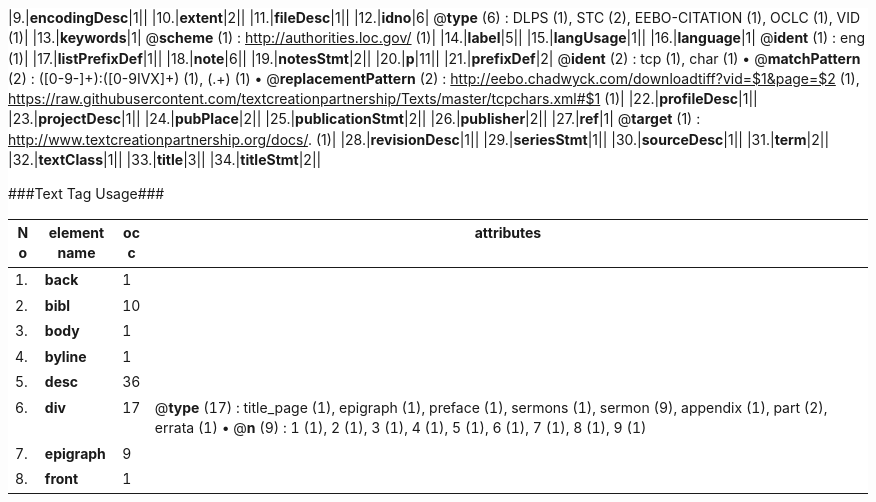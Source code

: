 |9.|__encodingDesc__|1||
|10.|__extent__|2||
|11.|__fileDesc__|1||
|12.|__idno__|6| @__type__ (6) : DLPS (1), STC (2), EEBO-CITATION (1), OCLC (1), VID (1)|
|13.|__keywords__|1| @__scheme__ (1) : http://authorities.loc.gov/ (1)|
|14.|__label__|5||
|15.|__langUsage__|1||
|16.|__language__|1| @__ident__ (1) : eng (1)|
|17.|__listPrefixDef__|1||
|18.|__note__|6||
|19.|__notesStmt__|2||
|20.|__p__|11||
|21.|__prefixDef__|2| @__ident__ (2) : tcp (1), char (1)  •  @__matchPattern__ (2) : ([0-9\-]+):([0-9IVX]+) (1), (.+) (1)  •  @__replacementPattern__ (2) : http://eebo.chadwyck.com/downloadtiff?vid=$1&page=$2 (1), https://raw.githubusercontent.com/textcreationpartnership/Texts/master/tcpchars.xml#$1 (1)|
|22.|__profileDesc__|1||
|23.|__projectDesc__|1||
|24.|__pubPlace__|2||
|25.|__publicationStmt__|2||
|26.|__publisher__|2||
|27.|__ref__|1| @__target__ (1) : http://www.textcreationpartnership.org/docs/. (1)|
|28.|__revisionDesc__|1||
|29.|__seriesStmt__|1||
|30.|__sourceDesc__|1||
|31.|__term__|2||
|32.|__textClass__|1||
|33.|__title__|3||
|34.|__titleStmt__|2||


###Text Tag Usage###

|No|element name|occ|attributes|
|---|---|---|---|
|1.|__back__|1||
|2.|__bibl__|10||
|3.|__body__|1||
|4.|__byline__|1||
|5.|__desc__|36||
|6.|__div__|17| @__type__ (17) : title_page (1), epigraph (1), preface (1), sermons (1), sermon (9), appendix (1), part (2), errata (1)  •  @__n__ (9) : 1 (1), 2 (1), 3 (1), 4 (1), 5 (1), 6 (1), 7 (1), 8 (1), 9 (1)|
|7.|__epigraph__|9||
|8.|__front__|1||